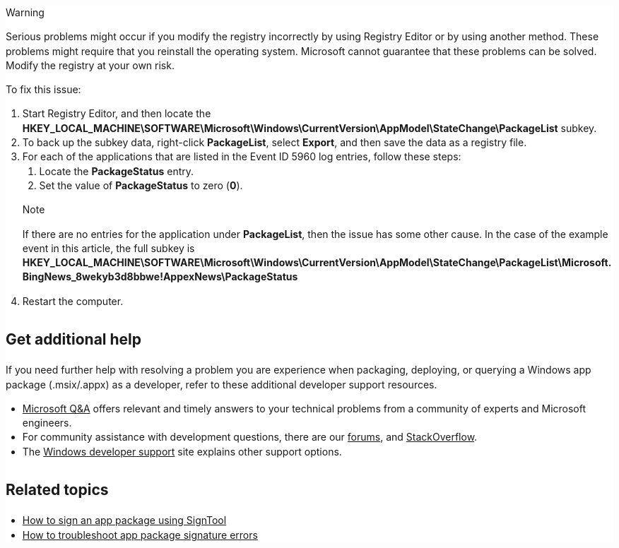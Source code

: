 > [!WARNING]
> Serious problems might occur if you modify the registry incorrectly by using Registry Editor or by using another method. These problems might require that you reinstall the operating system. Microsoft cannot guarantee that these problems can be solved. Modify the registry at your own risk.

To fix this issue:

1. Start Registry Editor, and then locate the **HKEY_LOCAL_MACHINE\SOFTWARE\Microsoft\Windows\CurrentVersion\AppModel\StateChange\PackageList** subkey.
2. To back up the subkey data, right-click **PackageList**, select **Export**, and then save the data as a registry file.
3. For each of the applications that are listed in the Event ID 5960 log entries, follow these steps:  
   1. Locate the **PackageStatus** entry.
   2. Set the value of **PackageStatus** to zero (**0**).
   > [!NOTE]  
   > If there are no entries for the application under **PackageList**, then the issue has some other cause. In the case of the example event in this article, the full subkey is **HKEY_LOCAL_MACHINE\SOFTWARE\Microsoft\Windows\CurrentVersion\AppModel\StateChange\PackageList\Microsoft.BingNews_8wekyb3d8bbwe!AppexNews\PackageStatus**
4. Restart the computer.

## Get additional help

If you need further help with resolving a problem you are experience when packaging, deploying, or querying a Windows app package (.msix/.appx) as a developer, refer to these additional developer support resources.

- [Microsoft Q&A](/answers/topics/uwp.html?filter=all&sort=active) offers relevant and timely answers to your technical problems from a community of experts and Microsoft engineers.
- For community assistance with development questions, there are our [forums](https://social.msdn.microsoft.com/Forums/newthread?category=windowsapps&forum=wpdevelop&prof=required), and [StackOverflow](https://stackoverflow.com/questions).
- The [Windows developer support](https://developer.microsoft.com/windows/support) site explains other support options.

## Related topics

- [How to sign an app package using SignTool](how-to-sign-a-package-using-signtool.md)
- [How to troubleshoot app package signature errors](how-to-troubleshoot-app-package-signature-errors.md)